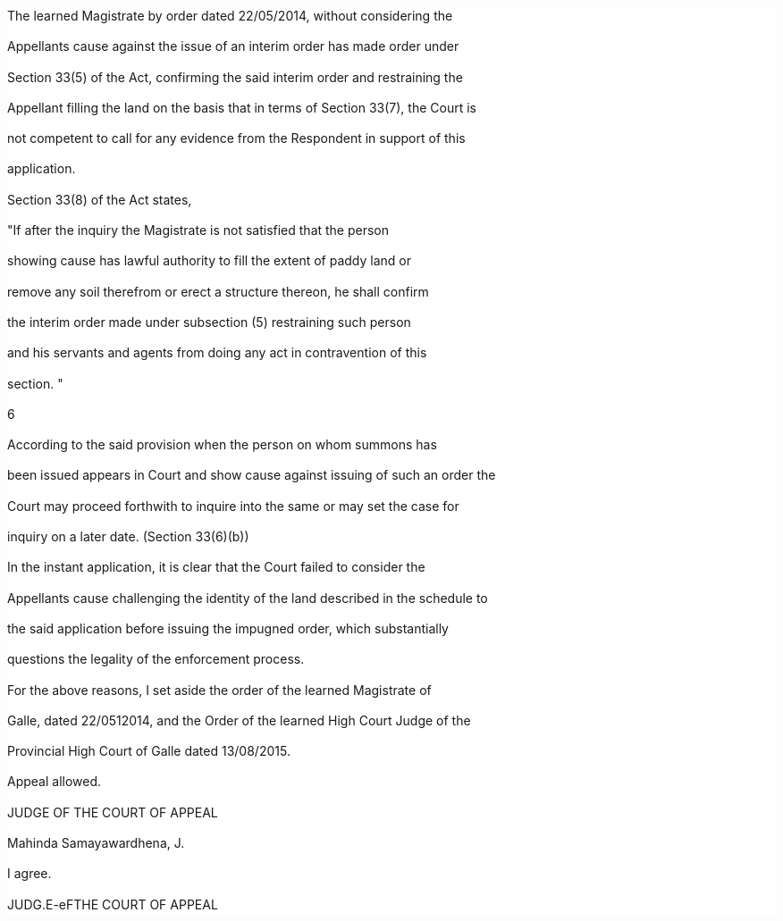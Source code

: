 The learned Magistrate by order dated 22/05/2014, without considering the

Appellants cause against the issue of an interim order has made order under

Section 33(5) of the Act, confirming the said interim order and restraining the

Appellant filling the land on the basis that in terms of Section 33(7), the Court is

not competent to call for any evidence from the Respondent in support of this

application.

Section 33(8) of the Act states,

"If after the inquiry the Magistrate is not satisfied that the person

showing cause has lawful authority to fill the extent of paddy land or

remove any soil therefrom or erect a structure thereon, he shall confirm

the interim order made under subsection (5) restraining such person

and his servants and agents from doing any act in contravention of this

section. "

6

According to the said provision when the person on whom summons has

been issued appears in Court and show cause against issuing of such an order the

Court may proceed forthwith to inquire into the same or may set the case for

inquiry on a later date. (Section 33(6)(b))

In the instant application, it is clear that the Court failed to consider the

Appellants cause challenging the identity of the land described in the schedule to

the said application before issuing the impugned order, which substantially

questions the legality of the enforcement process.

For the above reasons, I set aside the order of the learned Magistrate of

Galle, dated 22/0512014, and the Order of the learned High Court Judge of the

Provincial High Court of Galle dated 13/08/2015.

Appeal allowed.

JUDGE OF THE COURT OF APPEAL

Mahinda Samayawardhena, J.

I agree.

JUDG.E-eFTHE COURT OF APPEAL